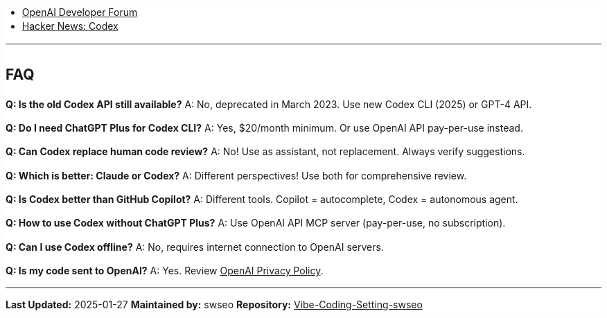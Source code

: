 - [OpenAI Developer Forum](https://community.openai.com/)
- [Hacker News: Codex](https://news.ycombinator.com/item?id=35242069)

---

## FAQ

**Q: Is the old Codex API still available?**
A: No, deprecated in March 2023. Use new Codex CLI (2025) or GPT-4 API.

**Q: Do I need ChatGPT Plus for Codex CLI?**
A: Yes, $20/month minimum. Or use OpenAI API pay-per-use instead.

**Q: Can Codex replace human code review?**
A: No! Use as assistant, not replacement. Always verify suggestions.

**Q: Which is better: Claude or Codex?**
A: Different perspectives! Use both for comprehensive review.

**Q: Is Codex better than GitHub Copilot?**
A: Different tools. Copilot = autocomplete, Codex = autonomous agent.

**Q: How to use Codex without ChatGPT Plus?**
A: Use OpenAI API MCP server (pay-per-use, no subscription).

**Q: Can I use Codex offline?**
A: No, requires internet connection to OpenAI servers.

**Q: Is my code sent to OpenAI?**
A: Yes. Review [OpenAI Privacy Policy](https://openai.com/policies/privacy-policy).

---

**Last Updated:** 2025-01-27
**Maintained by:** swseo
**Repository:** [Vibe-Coding-Setting-swseo](https://github.com/swseo92/Vibe-Coding-Setting-swseo)
